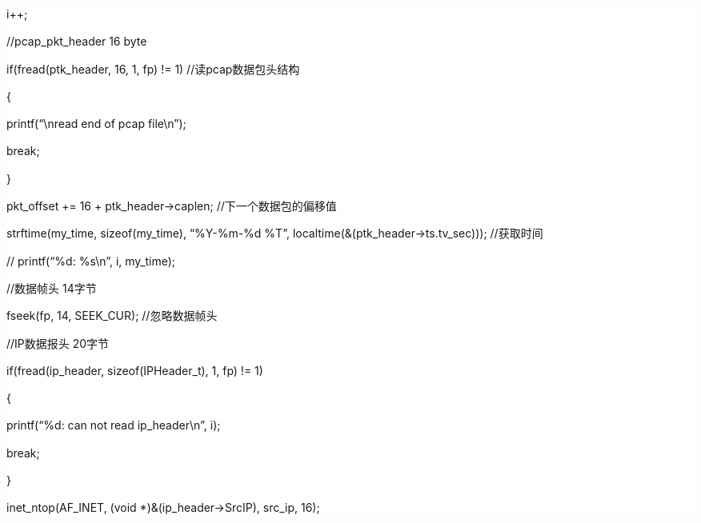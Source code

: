 
i++;



//pcap\_pkt\_header 16 byte



if\(fread\(ptk\_header, 16, 1, fp\) != 1\) //读pcap数据包头结构



{



printf\(“\nread end of pcap file\n”\);



break;



}



pkt\_offset += 16 + ptk\_header-&gt;caplen;   //下一个数据包的偏移值



strftime\(my\_time, sizeof\(my\_time\), “%Y-%m-%d %T”, localtime\(&\(ptk\_header-&gt;ts.tv\_sec\)\)\); //获取时间



// printf\(“%d: %s\n”, i, my\_time\);



//数据帧头 14字节



fseek\(fp, 14, SEEK\_CUR\); //忽略数据帧头



//IP数据报头 20字节



if\(fread\(ip\_header, sizeof\(IPHeader\_t\), 1, fp\) != 1\)



{



printf\(“%d: can not read ip\_header\n”, i\);



break;



}



inet\_ntop\(AF\_INET, \(void \*\)&\(ip\_header-&gt;SrcIP\), src\_ip, 16\);
